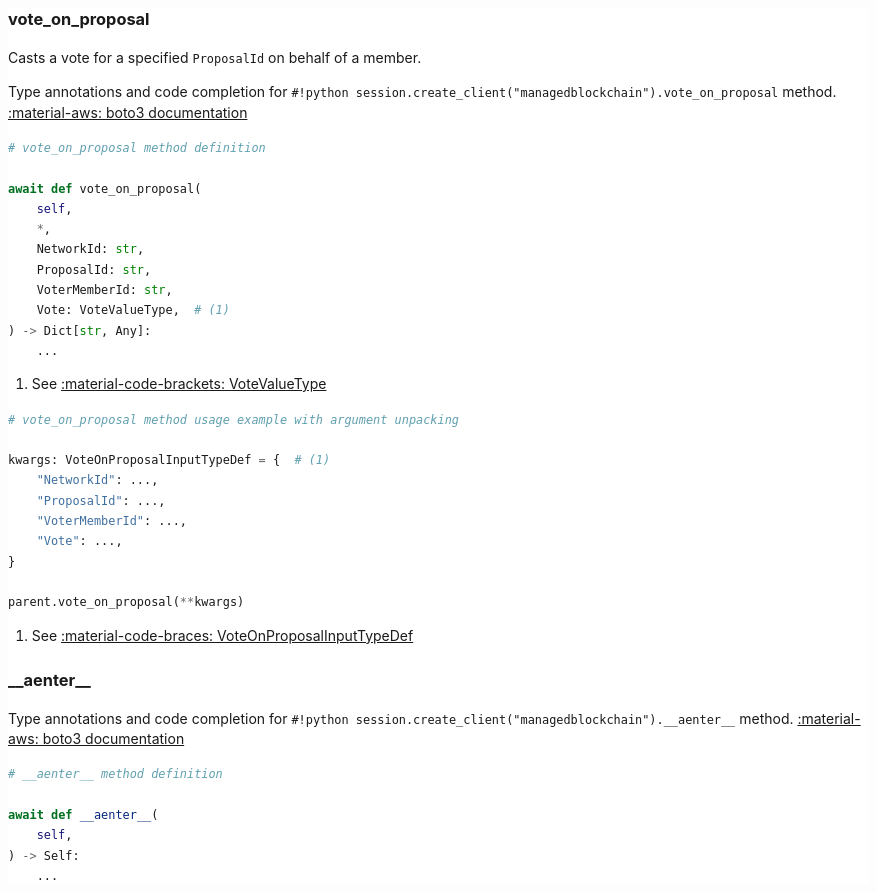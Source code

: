 ### vote\_on\_proposal

Casts a vote for a specified <code>ProposalId</code> on behalf of a member.

Type annotations and code completion for `#!python session.create_client("managedblockchain").vote_on_proposal` method.
[:material-aws: boto3 documentation](https://boto3.amazonaws.com/v1/documentation/api/latest/reference/services/managedblockchain/client/vote_on_proposal.html)

```python
# vote_on_proposal method definition

await def vote_on_proposal(
    self,
    *,
    NetworkId: str,
    ProposalId: str,
    VoterMemberId: str,
    Vote: VoteValueType,  # (1)
) -> Dict[str, Any]:
    ...
```

1. See [:material-code-brackets: VoteValueType](./literals.md#votevaluetype) 


```python
# vote_on_proposal method usage example with argument unpacking

kwargs: VoteOnProposalInputTypeDef = {  # (1)
    "NetworkId": ...,
    "ProposalId": ...,
    "VoterMemberId": ...,
    "Vote": ...,
}

parent.vote_on_proposal(**kwargs)
```

1. See [:material-code-braces: VoteOnProposalInputTypeDef](./type_defs.md#voteonproposalinputtypedef) 

### \_\_aenter\_\_



Type annotations and code completion for `#!python session.create_client("managedblockchain").__aenter__` method.
[:material-aws: boto3 documentation](https://boto3.amazonaws.com/v1/documentation/api/latest/reference/services/managedblockchain.html#ManagedBlockchain.Client)

```python
# __aenter__ method definition

await def __aenter__(
    self,
) -> Self:
    ...
```

